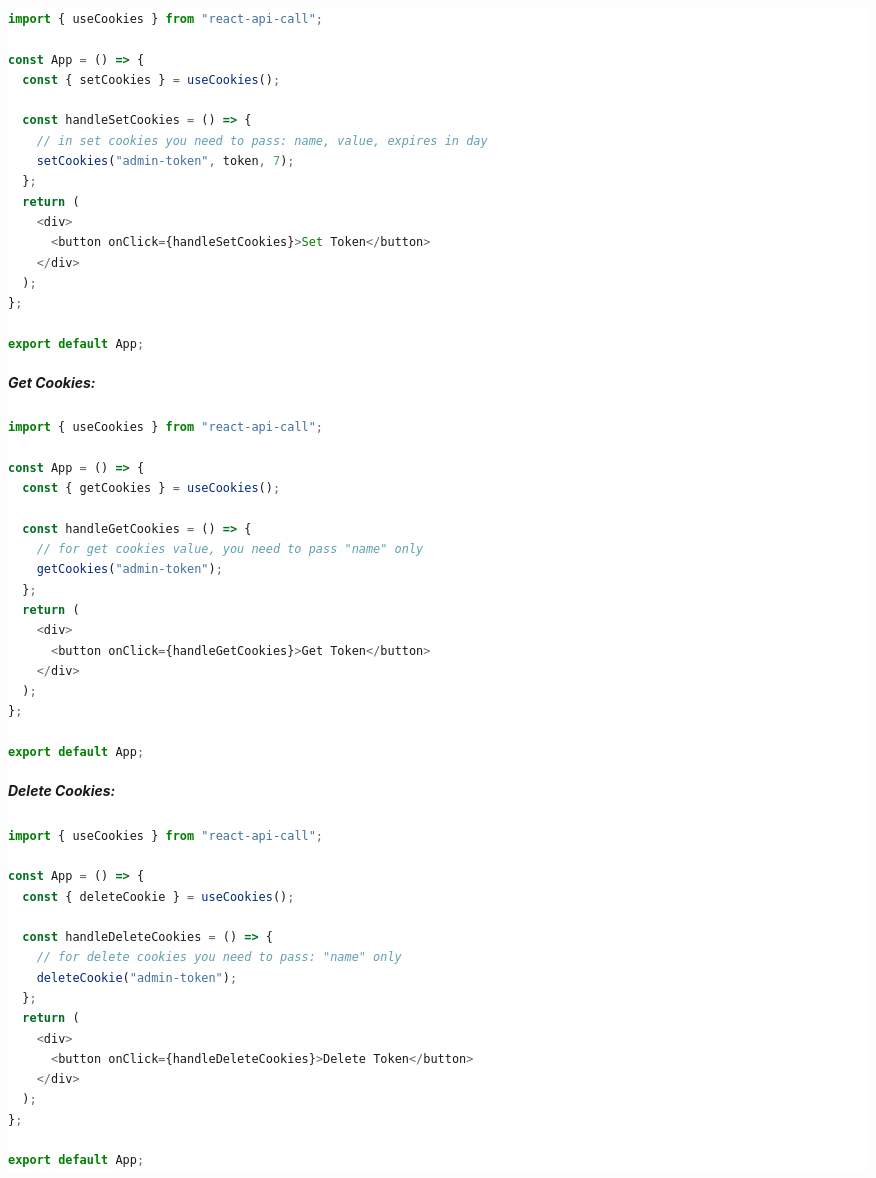 ```javascript
import { useCookies } from "react-api-call";

const App = () => {
  const { setCookies } = useCookies();

  const handleSetCookies = () => {
    // in set cookies you need to pass: name, value, expires in day
    setCookies("admin-token", token, 7);
  };
  return (
    <div>
      <button onClick={handleSetCookies}>Set Token</button>
    </div>
  );
};

export default App;
```

##### Get Cookies:

```javascript
import { useCookies } from "react-api-call";

const App = () => {
  const { getCookies } = useCookies();

  const handleGetCookies = () => {
    // for get cookies value, you need to pass "name" only
    getCookies("admin-token");
  };
  return (
    <div>
      <button onClick={handleGetCookies}>Get Token</button>
    </div>
  );
};

export default App;
```

##### Delete Cookies:

```javascript
import { useCookies } from "react-api-call";

const App = () => {
  const { deleteCookie } = useCookies();

  const handleDeleteCookies = () => {
    // for delete cookies you need to pass: "name" only
    deleteCookie("admin-token");
  };
  return (
    <div>
      <button onClick={handleDeleteCookies}>Delete Token</button>
    </div>
  );
};

export default App;
```
